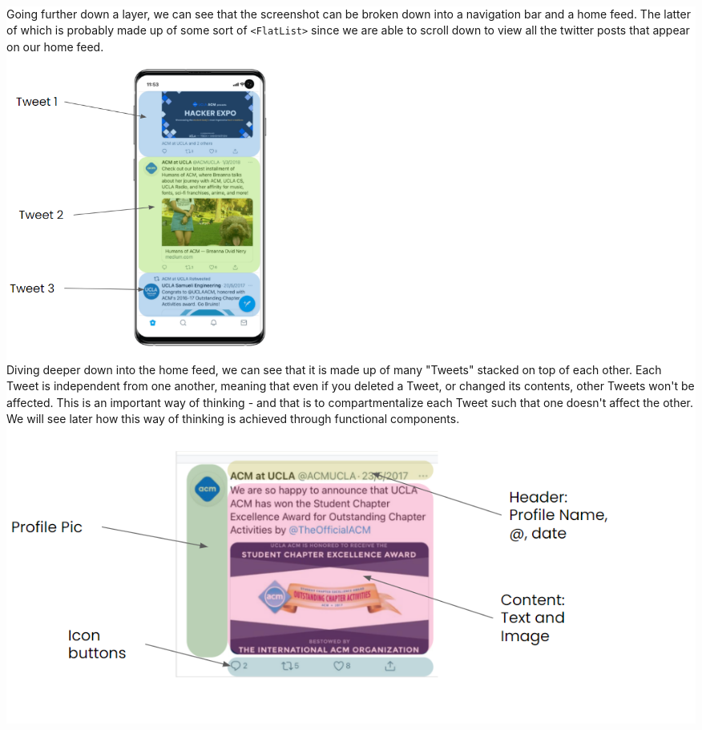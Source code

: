 Going further down a layer, we can see that the screenshot can be broken down into a navigation bar and a home feed. The latter of which is probably made up of some sort of `<FlatList>` since we are able to scroll down to view all the twitter posts that appear on our home feed. 

<img src='./images/twitter4.PNG' height='350px'/>


Diving deeper down into the home feed, we can see that it is made up of many "Tweets" stacked on top of each other. Each Tweet is independent from one another, meaning that even if you deleted a Tweet, or changed its contents, other Tweets won't be affected. This is an important way of thinking - and that is to compartmentalize each Tweet such that one doesn't affect the other. We will see later how this way of thinking is achieved through functional components.

<img src='./images/twitter5.PNG' height='350px'/>
